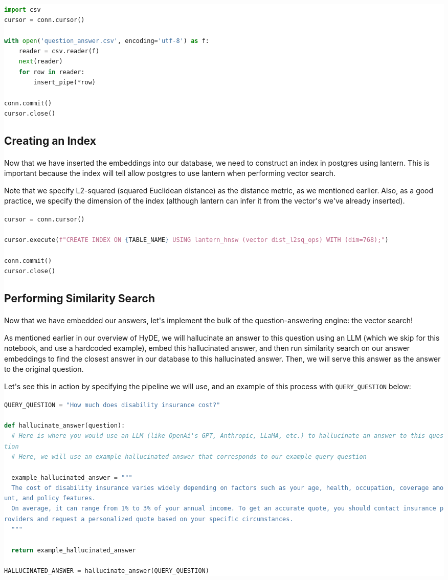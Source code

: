 ```python
import csv
cursor = conn.cursor()

with open('question_answer.csv', encoding='utf-8') as f:
    reader = csv.reader(f)
    next(reader)
    for row in reader:
        insert_pipe(*row)

conn.commit()
cursor.close()
```

## Creating an Index

Now that we have inserted the embeddings into our database, we need to construct an index in postgres using lantern. This is important because the index will tell allow postgres to use lantern when performing vector search.

Note that we specify L2-squared (squared Euclidean distance) as the distance metric, as we mentioned earlier. Also, as a good practice, we specify the dimension of the index (although lantern can infer it from the vector's we've already inserted).

```python
cursor = conn.cursor()

cursor.execute(f"CREATE INDEX ON {TABLE_NAME} USING lantern_hnsw (vector dist_l2sq_ops) WITH (dim=768);")

conn.commit()
cursor.close()
```

## Performing Similarity Search

Now that we have embedded our answers, let's implement the bulk of the question-answering engine: the vector search!

As mentioned earlier in our overview of HyDE, we will hallucinate an answer to this question using an LLM (which we skip for this notebook, and use a hardcoded example), embed this hallucinated answer, and then run similarity search on our answer embeddings to find the closest answer in our database to this hallucinated answer. Then, we will serve this answer as the answer to the original question.

Let's see this in action by specifying the pipeline we will use, and an example of this process with `QUERY_QUESTION` below:

```python
QUERY_QUESTION = "How much does disability insurance cost?"

def hallucinate_answer(question):
  # Here is where you would use an LLM (like OpenAi's GPT, Anthropic, LLaMA, etc.) to hallucinate an answer to this question
  # Here, we will use an example hallucinated answer that corresponds to our example query question

  example_hallucinated_answer = """
  The cost of disability insurance varies widely depending on factors such as your age, health, occupation, coverage amount, and policy features.
  On average, it can range from 1% to 3% of your annual income. To get an accurate quote, you should contact insurance providers and request a personalized quote based on your specific circumstances.
  """

  return example_hallucinated_answer

HALLUCINATED_ANSWER = hallucinate_answer(QUERY_QUESTION)
```
